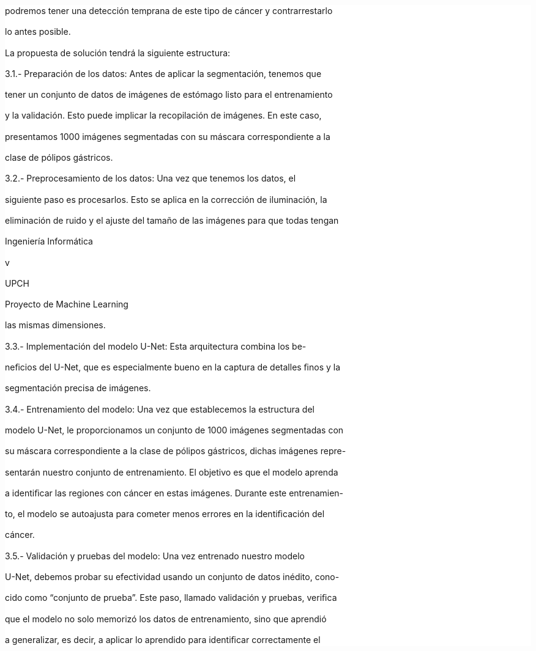 podremos tener una detección temprana de este tipo de cáncer y contrarrestarlo

lo antes posible.

La propuesta de solución tendrá la siguiente estructura:

3\.1.- Preparación de los datos: Antes de aplicar la segmentación, tenemos que

tener un conjunto de datos de imágenes de estómago listo para el entrenamiento

y la validación. Esto puede implicar la recopilación de imágenes. En este caso,

presentamos 1000 imágenes segmentadas con su máscara correspondiente a la

clase de pólipos gástricos.

3\.2.- Preprocesamiento de los datos: Una vez que tenemos los datos, el

siguiente paso es procesarlos. Esto se aplica en la corrección de iluminación, la

eliminación de ruido y el ajuste del tamaño de las imágenes para que todas tengan

Ingeniería Informática

v



<a name="br6"></a> 

UPCH

Proyecto de Machine Learning

las mismas dimensiones.

3\.3.- Implementación del modelo U-Net: Esta arquitectura combina los be-

neﬁcios del U-Net, que es especialmente bueno en la captura de detalles ﬁnos y la

segmentación precisa de imágenes.

3\.4.- Entrenamiento del modelo: Una vez que establecemos la estructura del

modelo U-Net, le proporcionamos un conjunto de 1000 imágenes segmentadas con

su máscara correspondiente a la clase de pólipos gástricos, dichas imágenes repre-

sentarán nuestro conjunto de entrenamiento. El objetivo es que el modelo aprenda

a identiﬁcar las regiones con cáncer en estas imágenes. Durante este entrenamien-

to, el modelo se autoajusta para cometer menos errores en la identiﬁcación del

cáncer.

3\.5.- Validación y pruebas del modelo: Una vez entrenado nuestro modelo

U-Net, debemos probar su efectividad usando un conjunto de datos inédito, cono-

cido como “conjunto de prueba”. Este paso, llamado validación y pruebas, veriﬁca

que el modelo no solo memorizó los datos de entrenamiento, sino que aprendió

a generalizar, es decir, a aplicar lo aprendido para identiﬁcar correctamente el
